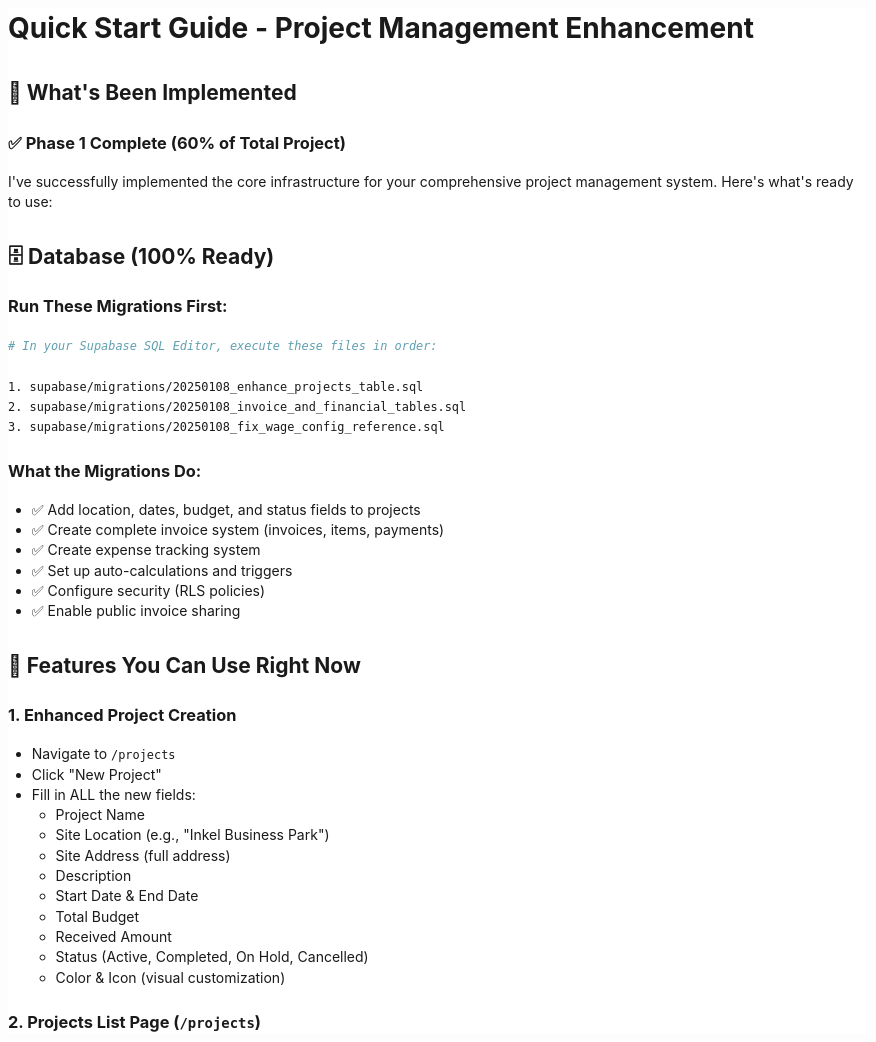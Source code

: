 # Quick Start Guide - Project Management Enhancement

## 🎉 What's Been Implemented

### ✅ **Phase 1 Complete (60% of Total Project)**

I've successfully implemented the core infrastructure for your comprehensive project management system. Here's what's ready to use:

## 🗄️ Database (100% Ready)

### Run These Migrations First:

```bash
# In your Supabase SQL Editor, execute these files in order:

1. supabase/migrations/20250108_enhance_projects_table.sql
2. supabase/migrations/20250108_invoice_and_financial_tables.sql
3. supabase/migrations/20250108_fix_wage_config_reference.sql
```

### What the Migrations Do:

- ✅ Add location, dates, budget, and status fields to projects
- ✅ Create complete invoice system (invoices, items, payments)
- ✅ Create expense tracking system
- ✅ Set up auto-calculations and triggers
- ✅ Configure security (RLS policies)
- ✅ Enable public invoice sharing

## 🚀 Features You Can Use Right Now

### 1. **Enhanced Project Creation**

- Navigate to `/projects`
- Click "New Project"
- Fill in ALL the new fields:
  - Project Name
  - Site Location (e.g., "Inkel Business Park")
  - Site Address (full address)
  - Description
  - Start Date & End Date
  - Total Budget
  - Received Amount
  - Status (Active, Completed, On Hold, Cancelled)
  - Color & Icon (visual customization)

### 2. **Projects List Page** (`/projects`)
